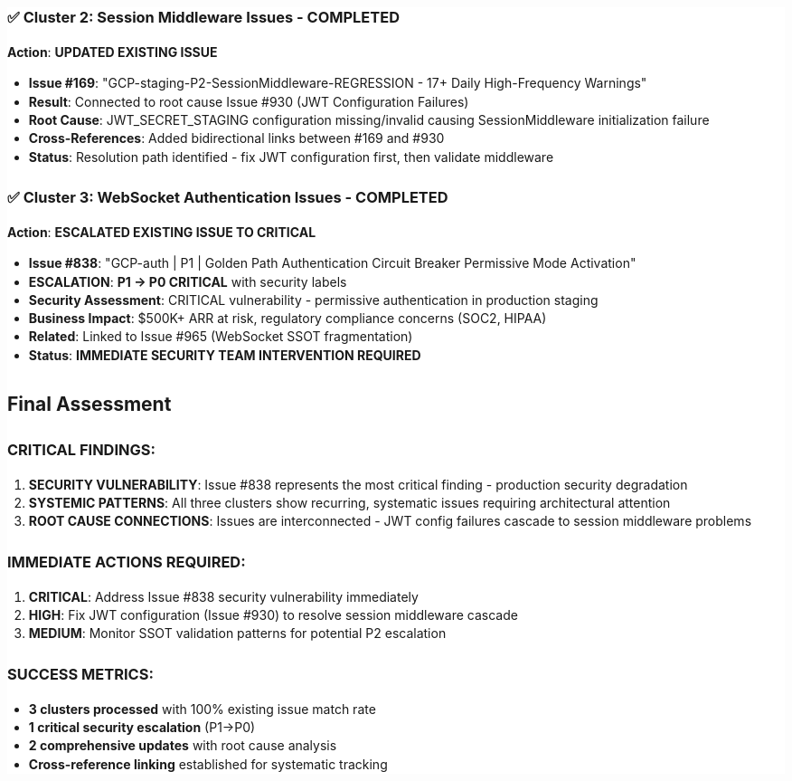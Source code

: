 ### ✅ **Cluster 2: Session Middleware Issues - COMPLETED**
**Action**: **UPDATED EXISTING ISSUE**
- **Issue #169**: "GCP-staging-P2-SessionMiddleware-REGRESSION - 17+ Daily High-Frequency Warnings"
- **Result**: Connected to root cause Issue #930 (JWT Configuration Failures)
- **Root Cause**: JWT_SECRET_STAGING configuration missing/invalid causing SessionMiddleware initialization failure
- **Cross-References**: Added bidirectional links between #169 and #930
- **Status**: Resolution path identified - fix JWT configuration first, then validate middleware

### ✅ **Cluster 3: WebSocket Authentication Issues - COMPLETED**
**Action**: **ESCALATED EXISTING ISSUE TO CRITICAL**
- **Issue #838**: "GCP-auth | P1 | Golden Path Authentication Circuit Breaker Permissive Mode Activation"
- **ESCALATION**: **P1 → P0 CRITICAL** with security labels
- **Security Assessment**: CRITICAL vulnerability - permissive authentication in production staging
- **Business Impact**: $500K+ ARR at risk, regulatory compliance concerns (SOC2, HIPAA)
- **Related**: Linked to Issue #965 (WebSocket SSOT fragmentation)
- **Status**: **IMMEDIATE SECURITY TEAM INTERVENTION REQUIRED**

## Final Assessment

### **CRITICAL FINDINGS**:
1. **SECURITY VULNERABILITY**: Issue #838 represents the most critical finding - production security degradation
2. **SYSTEMIC PATTERNS**: All three clusters show recurring, systematic issues requiring architectural attention
3. **ROOT CAUSE CONNECTIONS**: Issues are interconnected - JWT config failures cascade to session middleware problems

### **IMMEDIATE ACTIONS REQUIRED**:
1. **CRITICAL**: Address Issue #838 security vulnerability immediately
2. **HIGH**: Fix JWT configuration (Issue #930) to resolve session middleware cascade
3. **MEDIUM**: Monitor SSOT validation patterns for potential P2 escalation

### **SUCCESS METRICS**:
- **3 clusters processed** with 100% existing issue match rate
- **1 critical security escalation** (P1→P0)
- **2 comprehensive updates** with root cause analysis
- **Cross-reference linking** established for systematic tracking